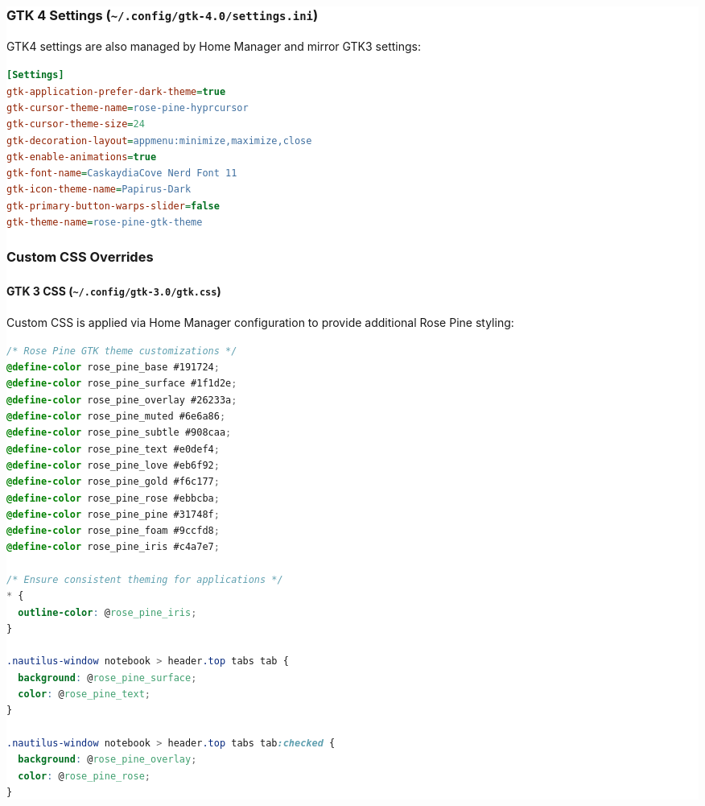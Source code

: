### GTK 4 Settings (`~/.config/gtk-4.0/settings.ini`)

GTK4 settings are also managed by Home Manager and mirror GTK3 settings:

```ini
[Settings]
gtk-application-prefer-dark-theme=true
gtk-cursor-theme-name=rose-pine-hyprcursor
gtk-cursor-theme-size=24
gtk-decoration-layout=appmenu:minimize,maximize,close
gtk-enable-animations=true
gtk-font-name=CaskaydiaCove Nerd Font 11
gtk-icon-theme-name=Papirus-Dark
gtk-primary-button-warps-slider=false
gtk-theme-name=rose-pine-gtk-theme
```

### Custom CSS Overrides

#### GTK 3 CSS (`~/.config/gtk-3.0/gtk.css`)

Custom CSS is applied via Home Manager configuration to provide additional Rose Pine styling:

```css
/* Rose Pine GTK theme customizations */
@define-color rose_pine_base #191724;
@define-color rose_pine_surface #1f1d2e;
@define-color rose_pine_overlay #26233a;
@define-color rose_pine_muted #6e6a86;
@define-color rose_pine_subtle #908caa;
@define-color rose_pine_text #e0def4;
@define-color rose_pine_love #eb6f92;
@define-color rose_pine_gold #f6c177;
@define-color rose_pine_rose #ebbcba;
@define-color rose_pine_pine #31748f;
@define-color rose_pine_foam #9ccfd8;
@define-color rose_pine_iris #c4a7e7;

/* Ensure consistent theming for applications */
* {
  outline-color: @rose_pine_iris;
}

.nautilus-window notebook > header.top tabs tab {
  background: @rose_pine_surface;
  color: @rose_pine_text;
}

.nautilus-window notebook > header.top tabs tab:checked {
  background: @rose_pine_overlay;
  color: @rose_pine_rose;
}
```
